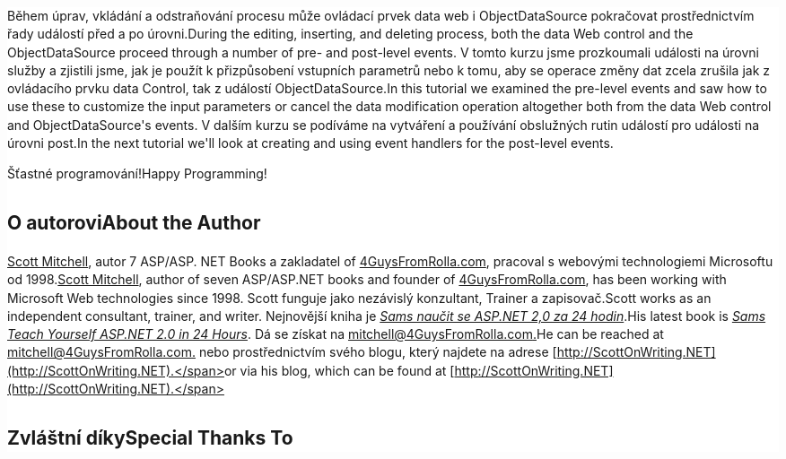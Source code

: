 <span data-ttu-id="7b8c6-308">Během úprav, vkládání a odstraňování procesu může ovládací prvek data web i ObjectDataSource pokračovat prostřednictvím řady událostí před a po úrovni.</span><span class="sxs-lookup"><span data-stu-id="7b8c6-308">During the editing, inserting, and deleting process, both the data Web control and the ObjectDataSource proceed through a number of pre- and post-level events.</span></span> <span data-ttu-id="7b8c6-309">V tomto kurzu jsme prozkoumali události na úrovni služby a zjistili jsme, jak je použít k přizpůsobení vstupních parametrů nebo k tomu, aby se operace změny dat zcela zrušila jak z ovládacího prvku data Control, tak z událostí ObjectDataSource.</span><span class="sxs-lookup"><span data-stu-id="7b8c6-309">In this tutorial we examined the pre-level events and saw how to use these to customize the input parameters or cancel the data modification operation altogether both from the data Web control and ObjectDataSource's events.</span></span> <span data-ttu-id="7b8c6-310">V dalším kurzu se podíváme na vytváření a používání obslužných rutin událostí pro události na úrovni post.</span><span class="sxs-lookup"><span data-stu-id="7b8c6-310">In the next tutorial we'll look at creating and using event handlers for the post-level events.</span></span>

<span data-ttu-id="7b8c6-311">Šťastné programování!</span><span class="sxs-lookup"><span data-stu-id="7b8c6-311">Happy Programming!</span></span>

## <a name="about-the-author"></a><span data-ttu-id="7b8c6-312">O autorovi</span><span class="sxs-lookup"><span data-stu-id="7b8c6-312">About the Author</span></span>

<span data-ttu-id="7b8c6-313">[Scott Mitchell](http://www.4guysfromrolla.com/ScottMitchell.shtml), autor 7 ASP/ASP. NET Books a zakladatel of [4GuysFromRolla.com](http://www.4guysfromrolla.com), pracoval s webovými technologiemi Microsoftu od 1998.</span><span class="sxs-lookup"><span data-stu-id="7b8c6-313">[Scott Mitchell](http://www.4guysfromrolla.com/ScottMitchell.shtml), author of seven ASP/ASP.NET books and founder of [4GuysFromRolla.com](http://www.4guysfromrolla.com), has been working with Microsoft Web technologies since 1998.</span></span> <span data-ttu-id="7b8c6-314">Scott funguje jako nezávislý konzultant, Trainer a zapisovač.</span><span class="sxs-lookup"><span data-stu-id="7b8c6-314">Scott works as an independent consultant, trainer, and writer.</span></span> <span data-ttu-id="7b8c6-315">Nejnovější kniha je [*Sams naučit se ASP.NET 2,0 za 24 hodin*](https://www.amazon.com/exec/obidos/ASIN/0672327384/4guysfromrollaco).</span><span class="sxs-lookup"><span data-stu-id="7b8c6-315">His latest book is [*Sams Teach Yourself ASP.NET 2.0 in 24 Hours*](https://www.amazon.com/exec/obidos/ASIN/0672327384/4guysfromrollaco).</span></span> <span data-ttu-id="7b8c6-316">Dá se získat na [mitchell@4GuysFromRolla.com.](mailto:mitchell@4GuysFromRolla.com)</span><span class="sxs-lookup"><span data-stu-id="7b8c6-316">He can be reached at [mitchell@4GuysFromRolla.com.](mailto:mitchell@4GuysFromRolla.com)</span></span> <span data-ttu-id="7b8c6-317">nebo prostřednictvím svého blogu, který najdete na adrese [http://ScottOnWriting.NET](http://ScottOnWriting.NET).</span><span class="sxs-lookup"><span data-stu-id="7b8c6-317">or via his blog, which can be found at [http://ScottOnWriting.NET](http://ScottOnWriting.NET).</span></span>

## <a name="special-thanks-to"></a><span data-ttu-id="7b8c6-318">Zvláštní díky</span><span class="sxs-lookup"><span data-stu-id="7b8c6-318">Special Thanks To</span></span>

